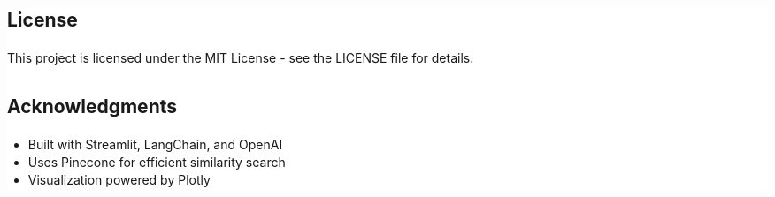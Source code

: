 ## License

This project is licensed under the MIT License - see the LICENSE file for details.

## Acknowledgments

- Built with Streamlit, LangChain, and OpenAI
- Uses Pinecone for efficient similarity search
- Visualization powered by Plotly
